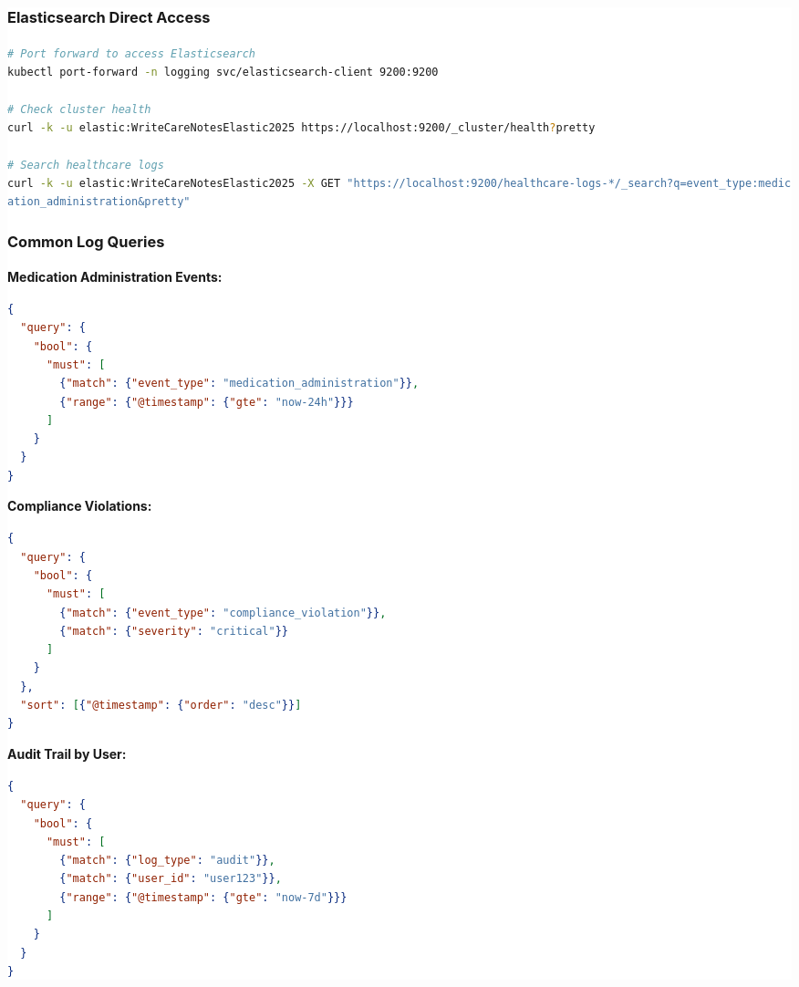 ### Elasticsearch Direct Access

```bash
# Port forward to access Elasticsearch
kubectl port-forward -n logging svc/elasticsearch-client 9200:9200

# Check cluster health
curl -k -u elastic:WriteCareNotesElastic2025 https://localhost:9200/_cluster/health?pretty

# Search healthcare logs
curl -k -u elastic:WriteCareNotesElastic2025 -X GET "https://localhost:9200/healthcare-logs-*/_search?q=event_type:medication_administration&pretty"
```

### Common Log Queries

**Medication Administration Events:**
```json
{
  "query": {
    "bool": {
      "must": [
        {"match": {"event_type": "medication_administration"}},
        {"range": {"@timestamp": {"gte": "now-24h"}}}
      ]
    }
  }
}
```

**Compliance Violations:**
```json
{
  "query": {
    "bool": {
      "must": [
        {"match": {"event_type": "compliance_violation"}},
        {"match": {"severity": "critical"}}
      ]
    }
  },
  "sort": [{"@timestamp": {"order": "desc"}}]
}
```

**Audit Trail by User:**
```json
{
  "query": {
    "bool": {
      "must": [
        {"match": {"log_type": "audit"}},
        {"match": {"user_id": "user123"}},
        {"range": {"@timestamp": {"gte": "now-7d"}}}
      ]
    }
  }
}
```
